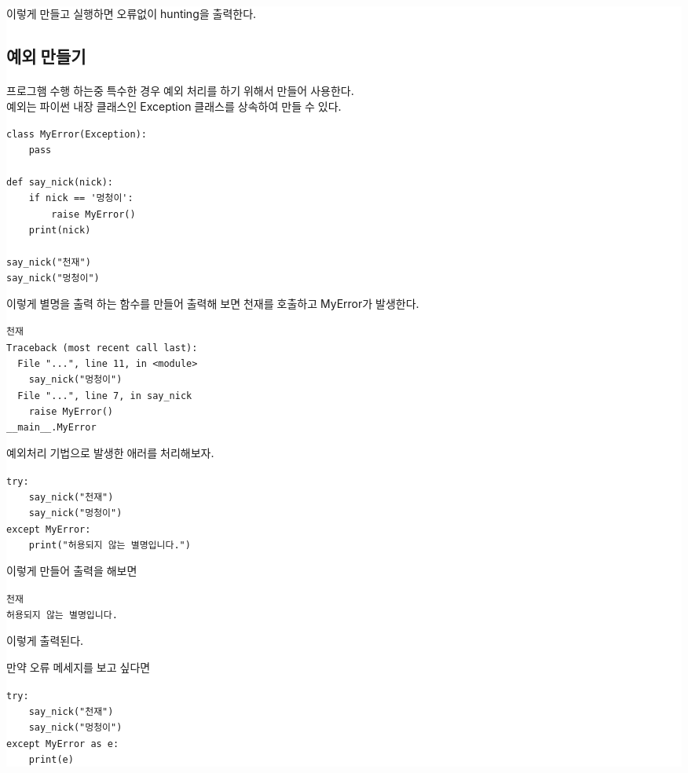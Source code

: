 이렇게 만들고 실행하면 오류없이 hunting을 출력한다.


## 예외 만들기

프로그햄 수행 하는중 특수한 경우 예외 처리를 하기 위해서 만들어 사용한다.  
예외는 파이썬 내장 클래스인 Exception 클래스를 상속하여 만들 수 있다.

```
class MyError(Exception):
    pass

def say_nick(nick):
    if nick == '멍청이':
        raise MyError()
    print(nick)

say_nick("천재")
say_nick("멍청이")

```

이렇게 별명을 출력 하는 함수를 만들어 출력해 보면 
천재를 호출하고 MyError가 발생한다.

```
천재
Traceback (most recent call last):
  File "...", line 11, in <module>
    say_nick("멍청이")
  File "...", line 7, in say_nick
    raise MyError()
__main__.MyError
```

예외처리 기법으로 발생한 애러를 처리해보자.

```
try:
    say_nick("천재")
    say_nick("멍청이")
except MyError:
    print("허용되지 않는 별명입니다.")
```

이렇게 만들어 출력을 해보면

```
천재
허용되지 않는 별명입니다.
```

이렇게 출력된다.

만약 오류 메세지를 보고 싶다면 

```
try:
    say_nick("천재")
    say_nick("멍청이")
except MyError as e:
    print(e)
```
